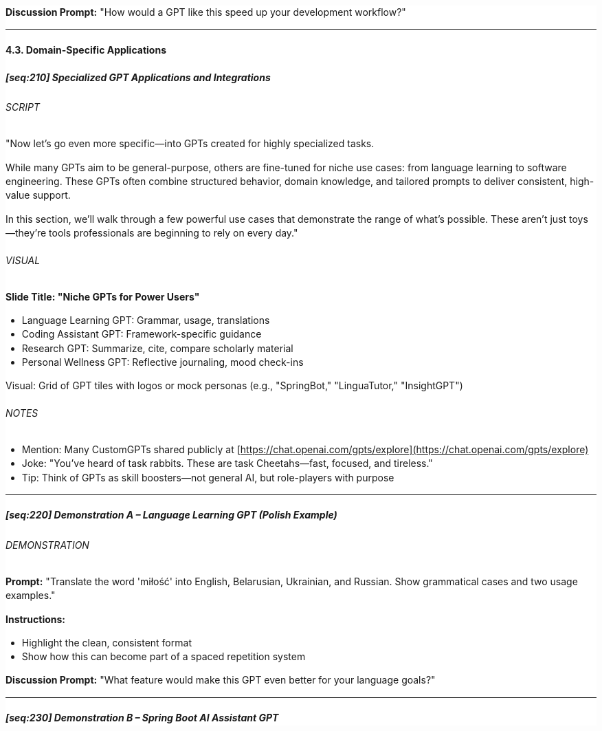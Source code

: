 **Discussion Prompt:** "How would a GPT like this speed up your development workflow?"

---

#### 4.3. Domain-Specific Applications

##### [seq:210] Specialized GPT Applications and Integrations

###### SCRIPT

"Now let’s go even more specific—into GPTs created for highly specialized tasks.

While many GPTs aim to be general-purpose, others are fine-tuned for niche use cases: from language learning to software engineering. These GPTs often combine structured behavior, domain knowledge, and tailored prompts to deliver consistent, high-value support.

In this section, we’ll walk through a few powerful use cases that demonstrate the range of what’s possible. These aren’t just toys—they’re tools professionals are beginning to rely on every day."

###### VISUAL

**Slide Title: "Niche GPTs for Power Users"**

- Language Learning GPT: Grammar, usage, translations
- Coding Assistant GPT: Framework-specific guidance
- Research GPT: Summarize, cite, compare scholarly material
- Personal Wellness GPT: Reflective journaling, mood check-ins

Visual: Grid of GPT tiles with logos or mock personas (e.g., "SpringBot," "LinguaTutor," "InsightGPT")

###### NOTES

- Mention: Many CustomGPTs shared publicly at [https://chat.openai.com/gpts/explore](https://chat.openai.com/gpts/explore)
- Joke: "You’ve heard of task rabbits. These are task Cheetahs—fast, focused, and tireless."
- Tip: Think of GPTs as skill boosters—not general AI, but role-players with purpose

---

##### [seq:220] Demonstration A – Language Learning GPT (Polish Example)

###### DEMONSTRATION

**Prompt:** "Translate the word 'miłość' into English, Belarusian, Ukrainian, and Russian. Show grammatical cases and two usage examples."

**Instructions:**

- Highlight the clean, consistent format
- Show how this can become part of a spaced repetition system

**Discussion Prompt:** "What feature would make this GPT even better for your language goals?"

---

##### [seq:230] Demonstration B – Spring Boot AI Assistant GPT
